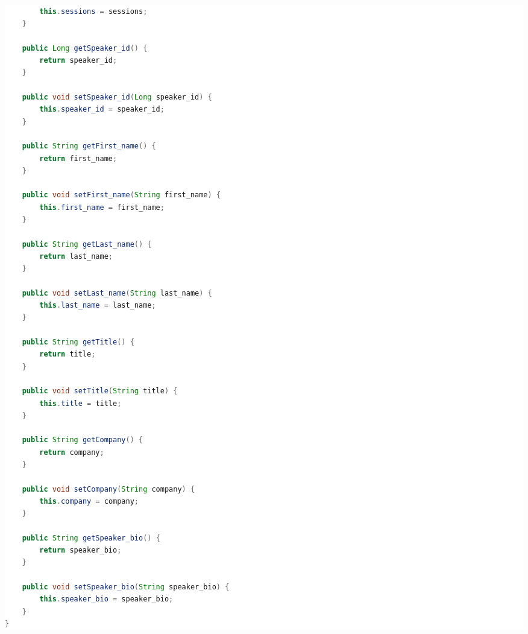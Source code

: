   ```java
          this.sessions = sessions;
      }

      public Long getSpeaker_id() {
          return speaker_id;
      }

      public void setSpeaker_id(Long speaker_id) {
          this.speaker_id = speaker_id;
      }

      public String getFirst_name() {
          return first_name;
      }

      public void setFirst_name(String first_name) {
          this.first_name = first_name;
      }

      public String getLast_name() {
          return last_name;
      }

      public void setLast_name(String last_name) {
          this.last_name = last_name;
      }

      public String getTitle() {
          return title;
      }

      public void setTitle(String title) {
          this.title = title;
      }

      public String getCompany() {
          return company;
      }

      public void setCompany(String company) {
          this.company = company;
      }

      public String getSpeaker_bio() {
          return speaker_bio;
      }

      public void setSpeaker_bio(String speaker_bio) {
          this.speaker_bio = speaker_bio;
      }
  }
  ```
